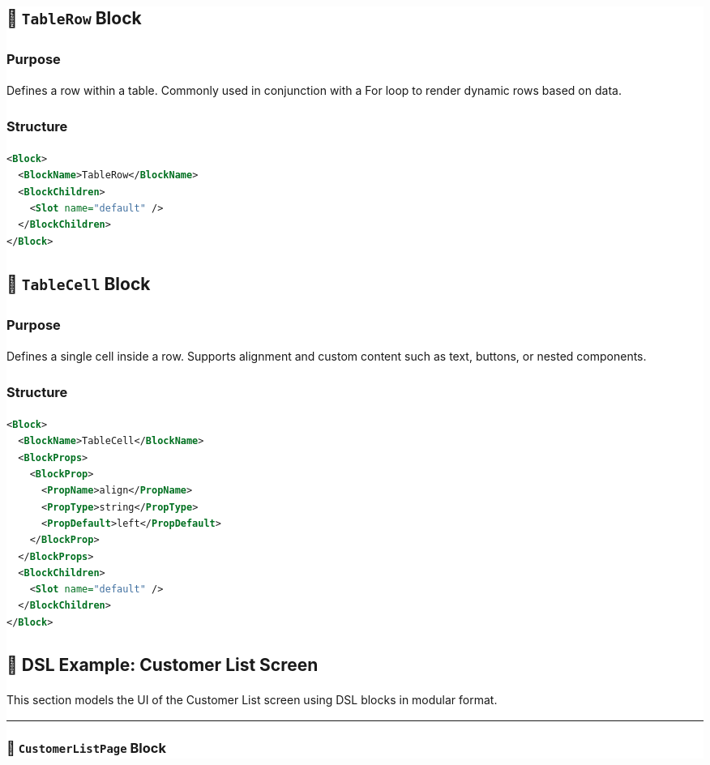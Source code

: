 ## 🧲 `TableRow` Block

### Purpose

Defines a row within a table. Commonly used in conjunction with a For loop to render dynamic rows based on data.

### Structure

```xml
<Block>
  <BlockName>TableRow</BlockName>
  <BlockChildren>
    <Slot name="default" />
  </BlockChildren>
</Block>
```

## 🧲 `TableCell` Block

### Purpose

Defines a single cell inside a row. Supports alignment and custom content such as text, buttons, or nested components.

### Structure

```xml
<Block>
  <BlockName>TableCell</BlockName>
  <BlockProps>
    <BlockProp>
      <PropName>align</PropName>
      <PropType>string</PropType>
      <PropDefault>left</PropDefault>
    </BlockProp>
  </BlockProps>
  <BlockChildren>
    <Slot name="default" />
  </BlockChildren>
</Block>
```

## 🧩 DSL Example: Customer List Screen

This section models the UI of the Customer List screen using DSL blocks in modular format.

---

### 🔸 `CustomerListPage` Block
